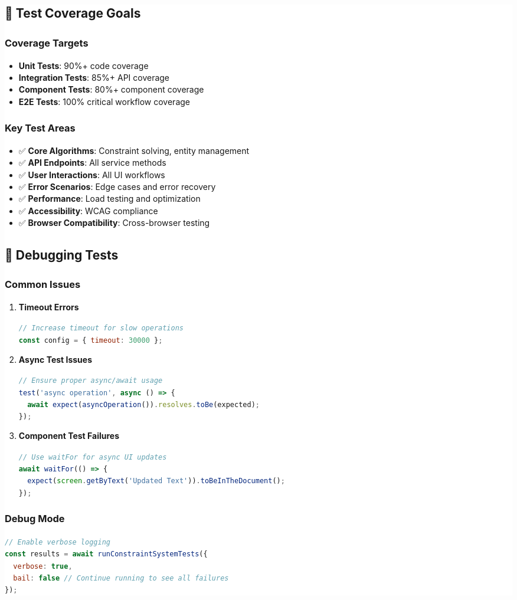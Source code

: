 ## 🎯 Test Coverage Goals

### Coverage Targets
- **Unit Tests**: 90%+ code coverage
- **Integration Tests**: 85%+ API coverage
- **Component Tests**: 80%+ component coverage
- **E2E Tests**: 100% critical workflow coverage

### Key Test Areas
- ✅ **Core Algorithms**: Constraint solving, entity management
- ✅ **API Endpoints**: All service methods
- ✅ **User Interactions**: All UI workflows
- ✅ **Error Scenarios**: Edge cases and error recovery
- ✅ **Performance**: Load testing and optimization
- ✅ **Accessibility**: WCAG compliance
- ✅ **Browser Compatibility**: Cross-browser testing

## 🐛 Debugging Tests

### Common Issues

1. **Timeout Errors**
   ```javascript
   // Increase timeout for slow operations
   const config = { timeout: 30000 };
   ```

2. **Async Test Issues**
   ```javascript
   // Ensure proper async/await usage
   test('async operation', async () => {
     await expect(asyncOperation()).resolves.toBe(expected);
   });
   ```

3. **Component Test Failures**
   ```javascript
   // Use waitFor for async UI updates
   await waitFor(() => {
     expect(screen.getByText('Updated Text')).toBeInTheDocument();
   });
   ```

### Debug Mode

```javascript
// Enable verbose logging
const results = await runConstraintSystemTests({
  verbose: true,
  bail: false // Continue running to see all failures
});
```
